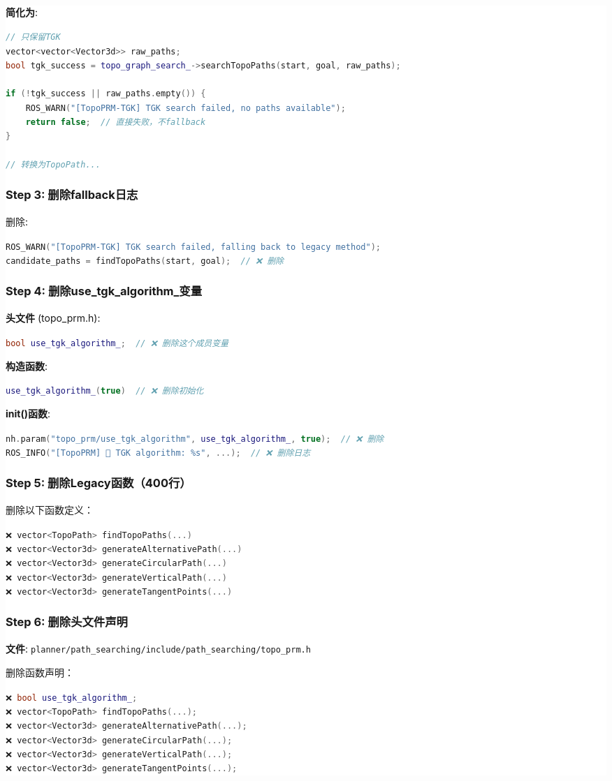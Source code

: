 **简化为**:
```cpp
// 只保留TGK
vector<vector<Vector3d>> raw_paths;
bool tgk_success = topo_graph_search_->searchTopoPaths(start, goal, raw_paths);

if (!tgk_success || raw_paths.empty()) {
    ROS_WARN("[TopoPRM-TGK] TGK search failed, no paths available");
    return false;  // 直接失败，不fallback
}

// 转换为TopoPath...
```

### Step 3: 删除fallback日志
删除:
```cpp
ROS_WARN("[TopoPRM-TGK] TGK search failed, falling back to legacy method");
candidate_paths = findTopoPaths(start, goal);  // ❌ 删除
```

### Step 4: 删除use_tgk_algorithm_变量
**头文件** (topo_prm.h):
```cpp
bool use_tgk_algorithm_;  // ❌ 删除这个成员变量
```

**构造函数**:
```cpp
use_tgk_algorithm_(true)  // ❌ 删除初始化
```

**init()函数**:
```cpp
nh.param("topo_prm/use_tgk_algorithm", use_tgk_algorithm_, true);  // ❌ 删除
ROS_INFO("[TopoPRM] 🚀 TGK algorithm: %s", ...);  // ❌ 删除日志
```

### Step 5: 删除Legacy函数（400行）
删除以下函数定义：
```cpp
❌ vector<TopoPath> findTopoPaths(...)
❌ vector<Vector3d> generateAlternativePath(...)
❌ vector<Vector3d> generateCircularPath(...)
❌ vector<Vector3d> generateVerticalPath(...)
❌ vector<Vector3d> generateTangentPoints(...)
```

### Step 6: 删除头文件声明
**文件**: `planner/path_searching/include/path_searching/topo_prm.h`

删除函数声明：
```cpp
❌ bool use_tgk_algorithm_;
❌ vector<TopoPath> findTopoPaths(...);
❌ vector<Vector3d> generateAlternativePath(...);
❌ vector<Vector3d> generateCircularPath(...);
❌ vector<Vector3d> generateVerticalPath(...);
❌ vector<Vector3d> generateTangentPoints(...);
```
